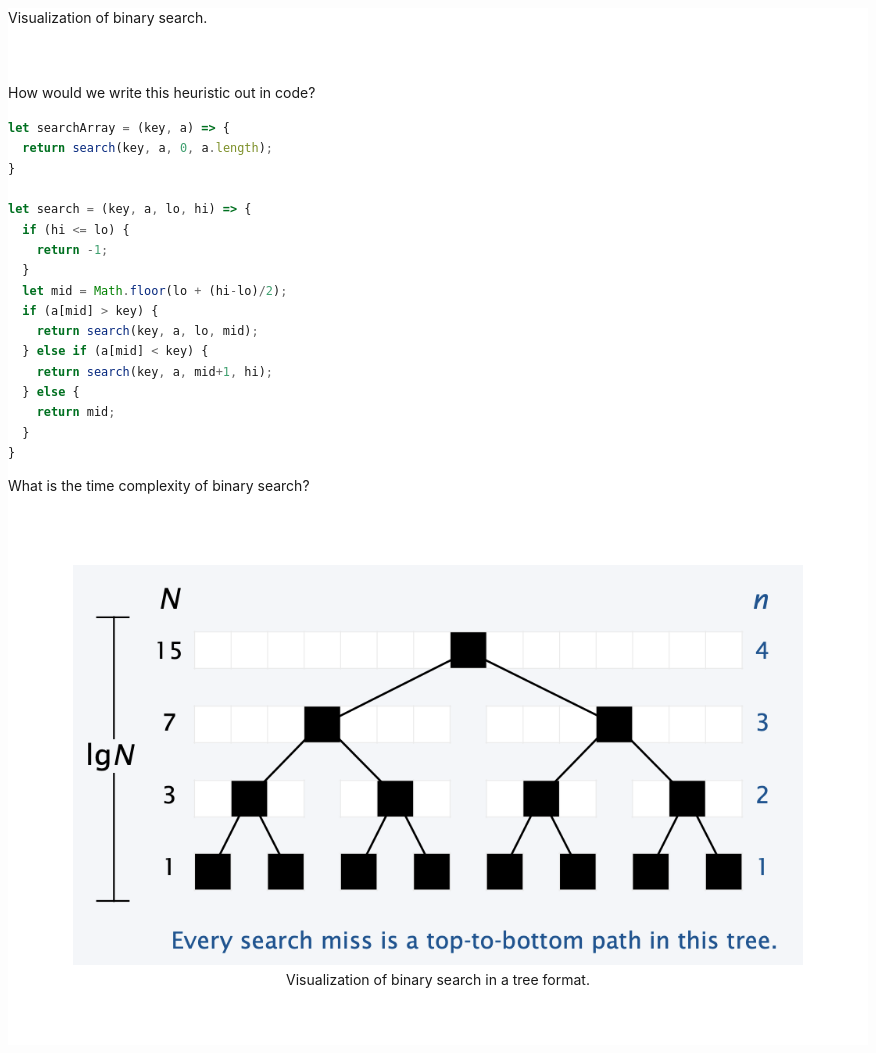   <figcaption>Visualization of binary search.</figcaption>
</figure>
<br><br>

How would we write this heuristic out in code?

```js
let searchArray = (key, a) => {
  return search(key, a, 0, a.length);
}

let search = (key, a, lo, hi) => {
  if (hi <= lo) {
    return -1;
  }
  let mid = Math.floor(lo + (hi-lo)/2);
  if (a[mid] > key) {
    return search(key, a, lo, mid);
  } else if (a[mid] < key) {
    return search(key, a, mid+1, hi);
  } else {
    return mid;
  }
}
```

What is the time complexity of binary search? 

<br><br>
<figure align="center">
  <img src="bst.png" height="400">
  <figcaption>Visualization of binary search in a tree format.</figcaption>
</figure>
<br><br>
